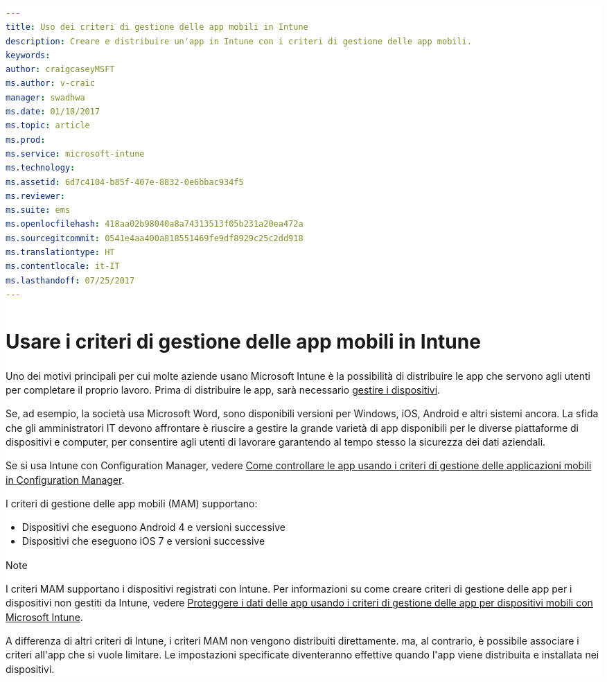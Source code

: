 ```yaml
---
title: Uso dei criteri di gestione delle app mobili in Intune
description: Creare e distribuire un'app in Intune con i criteri di gestione delle app mobili.
keywords: 
author: craigcaseyMSFT
ms.author: v-craic
manager: swadhwa
ms.date: 01/10/2017
ms.topic: article
ms.prod: 
ms.service: microsoft-intune
ms.technology: 
ms.assetid: 6d7c4104-b85f-407e-8832-0e6bbac934f5
ms.reviewer: 
ms.suite: ems
ms.openlocfilehash: 418aa02b98040a8a74313513f05b231a20ea472a
ms.sourcegitcommit: 0541e4aa400a818551469fe9df8929c25c2dd918
ms.translationtype: HT
ms.contentlocale: it-IT
ms.lasthandoff: 07/25/2017
---
```

# <a name="use-mobile-app-management-policies-in-intune"></a>Usare i criteri di gestione delle app mobili in Intune
Uno dei motivi principali per cui molte aziende usano Microsoft Intune è la possibilità di distribuire le app che servono agli utenti per completare il proprio lavoro. Prima di distribuire le app, sarà necessario [gestire i dispositivi](https://docs.microsoft.com/intune/deploy-use/enroll-devices-in-microsoft-intune).

Se, ad esempio, la società usa Microsoft Word, sono disponibili versioni per Windows, iOS, Android e altri sistemi ancora. La sfida che gli amministratori IT devono affrontare è riuscire a gestire la grande varietà di app disponibili per le diverse piattaforme di dispositivi e computer, per consentire agli utenti di lavorare garantendo al tempo stesso la sicurezza dei dati aziendali.

Se si usa Intune con Configuration Manager, vedere [Come controllare le app usando i criteri di gestione delle applicazioni mobili in Configuration Manager](https://technet.microsoft.com/library/mt131414.aspx?f=255&MSPPError=-2147217396).

I criteri di gestione delle app mobili (MAM) supportano:
- Dispositivi che eseguono Android 4 e versioni successive
- Dispositivi che eseguono iOS 7 e versioni successive

> [!NOTE]
> I criteri MAM supportano i dispositivi registrati con Intune. Per informazioni su come creare criteri di gestione delle app per i dispositivi non gestiti da Intune, vedere [Proteggere i dati delle app usando i criteri di gestione delle app per dispositivi mobili con Microsoft Intune](https://docs.microsoft.com/intune/deploy-use/protect-app-data-using-mobile-app-management-policies-with-microsoft-intune).

A differenza di altri criteri di Intune, i criteri MAM non vengono distribuiti direttamente. ma, al contrario, è possibile associare i criteri all'app che si vuole limitare. Le impostazioni specificate diventeranno effettive quando l'app viene distribuita e installata nei dispositivi.
